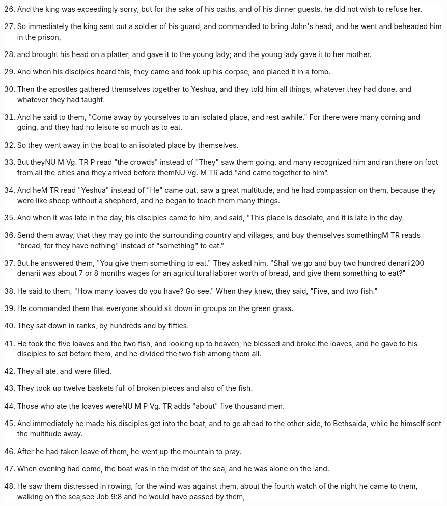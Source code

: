 26. And the king was exceedingly sorry, but for the sake of his oaths, and of his dinner guests, he did not wish to refuse her.

27. So immediately the king sent out a soldier of his guard, and commanded to bring John's head, and he went and beheaded him in the prison,

28. and brought his head on a platter, and gave it to the young lady; and the young lady gave it to her mother. 

29. And when his disciples heard this, they came and took up his corpse, and placed it in a tomb. 

30. Then the apostles gathered themselves together to Yeshua, and they told him all things, whatever they had done, and whatever they had taught.

31. And he said to them, "Come away by yourselves to an isolated place, and rest awhile." For there were many coming and going, and they had no leisure so much as to eat.

32. So they went away in the boat to an isolated place by themselves.

33. But theyNU M Vg. TR P read "the crowds" instead of "They" saw them going, and many recognized him and ran there on foot from all the cities and they arrived before themNU Vg. M TR add "and came together to him".

34. And heM TR read "Yeshua" instead of "He" came out, saw a great multitude, and he had compassion on them, because they were like sheep without a shepherd, and he began to teach them many things.

35. And when it was late in the day, his disciples came to him, and said, "This place is desolate, and it is late in the day.

36. Send them away, that they may go into the surrounding country and villages, and buy themselves somethingM TR reads "bread, for they have nothing" instead of "something" to eat." 

37. But he answered them, "You give them something to eat." They asked him, "Shall we go and buy two hundred denarii200 denarii was about 7 or 8 months wages for an agricultural laborer worth of bread, and give them something to eat?" 

38. He said to them, "How many loaves do you have? Go see." When they knew, they said, "Five, and two fish." 

39. He commanded them that everyone should sit down in groups on the green grass.

40. They sat down in ranks, by hundreds and by fifties.

41. He took the five loaves and the two fish, and looking up to heaven, he blessed and broke the loaves, and he gave to his disciples to set before them, and he divided the two fish among them all.

42. They all ate, and were filled.

43. They took up twelve baskets full of broken pieces and also of the fish.

44. Those who ate the loaves wereNU M P Vg. TR adds "about" five thousand men. 

45. And immediately he made his disciples get into the boat, and to go ahead to the other side, to Bethsaida, while he himself sent the multitude away.

46. After he had taken leave of them, he went up the mountain to pray. 

47. When evening had come, the boat was in the midst of the sea, and he was alone on the land.

48. He saw them distressed in rowing, for the wind was against them, about the fourth watch of the night he came to them, walking on the sea,see Job 9:8 and he would have passed by them,

